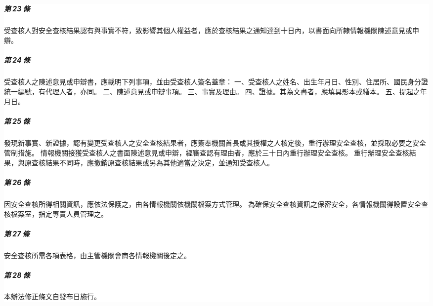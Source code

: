 ##### 第 23 條
受查核人對安全查核結果認有與事實不符，致影響其個人權益者，應於查核結果之通知達到十日內，以書面向所隸情報機關陳述意見或申辯。

##### 第 24 條
受查核人之陳述意見或申辯書，應載明下列事項，並由受查核人簽名蓋章：
一、受查核人之姓名、出生年月日、性別、住居所、國民身分證統一編號，有代理人者，亦同。
二、陳述意見或申辯事項。
三、事實及理由。
四、證據。其為文書者，應填具影本或繕本。
五、提起之年月日。

##### 第 25 條
發現新事實、新證據，認有變更受查核人之安全查核結果者，應簽奉機關首長或其授權之人核定後，重行辦理安全查核，並採取必要之安全管制措施。
情報機關接獲受查核人之書面陳述意見或申辯，經審查認有理由者，應於三十日內重行辦理安全查核。
重行辦理安全查核結果，與原查核結果不同時，應撤銷原查核結果或另為其他適當之決定，並通知受查核人。

##### 第 26 條
因安全查核所得相關資訊，應依法保護之，由各情報機關依機關檔案方式管理。
為確保安全查核資訊之保密安全，各情報機關得設置安全查核檔案室，指定專責人員管理之。

##### 第 27 條
安全查核所需各項表格，由主管機關會商各情報機關後定之。

##### 第 28 條
本辦法修正條文自發布日施行。


